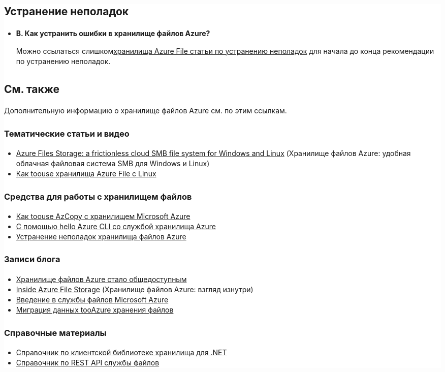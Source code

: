 
## <a name="troubleshooting"></a>Устранение неполадок
* **В. Как устранить ошибки в хранилище файлов Azure?**
    
    Можно ссылаться слишком[хранилища Azure File статьи по устранению неполадок](storage-troubleshoot-windows-file-connection-problems.md) для начала до конца рекомендации по устранению неполадок. 


## <a name="see-also"></a>См. также
Дополнительную информацию о хранилище файлов Azure см. по этим ссылкам.

### <a name="conceptual-articles-and-videos"></a>Тематические статьи и видео
* [Azure Files Storage: a frictionless cloud SMB file system for Windows and Linux](https://azure.microsoft.com/documentation/videos/azurecon-2015-azure-files-storage-a-frictionless-cloud-smb-file-system-for-windows-and-linux/) (Хранилище файлов Azure: удобная облачная файловая система SMB для Windows и Linux)
* [Как toouse хранилища Azure File с Linux](storage-how-to-use-files-linux.md)

### <a name="tooling-support-for-file-storage"></a>Средства для работы с хранилищем файлов
* [Как toouse AzCopy с хранилищем Microsoft Azure](../common/storage-use-azcopy.md?toc=%2fazure%2fstorage%2ffiles%2ftoc.json)
* [С помощью hello Azure CLI со службой хранилища Azure](../common/storage-azure-cli.md?toc=%2fazure%2fstorage%2ffiles%2ftoc.json)
* [Устранение неполадок хранилища файлов Azure](storage-troubleshoot-linux-file-connection-problems.md)

### <a name="blog-posts"></a>Записи блога
* [Хранилище файлов Azure стало общедоступным](https://azure.microsoft.com/blog/azure-file-storage-now-generally-available/)
* [Inside Azure File Storage](https://azure.microsoft.com/blog/inside-azure-file-storage/) (Хранилище файлов Azure: взгляд изнутри)
* [Введение в службы файлов Microsoft Azure](http://blogs.msdn.com/b/windowsazurestorage/archive/2014/05/12/introducing-microsoft-azure-file-service.aspx)
* [Миграция данных tooAzure хранения файлов](https://azure.microsoft.com/blog/migrating-data-to-microsoft-azure-files/)

### <a name="reference"></a>Справочные материалы
* [Справочник по клиентской библиотеке хранилища для .NET](https://msdn.microsoft.com/library/azure/dn261237.aspx)
* [Справочник по REST API службы файлов](http://msdn.microsoft.com/library/azure/dn167006.aspx)
